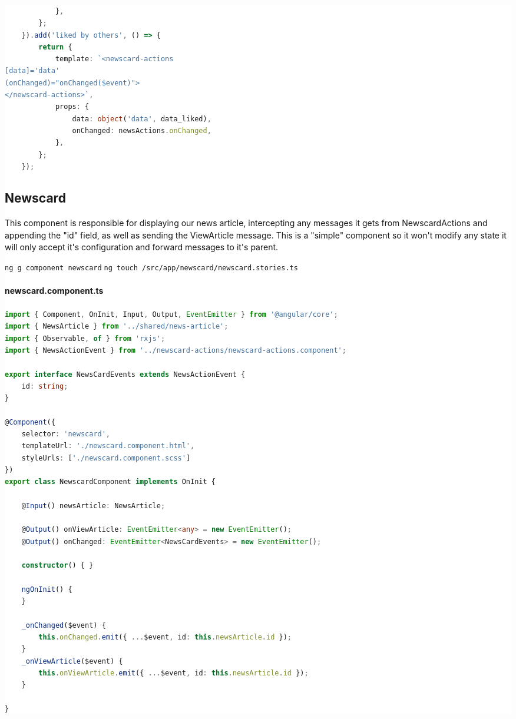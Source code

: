 ```typescript
            },
        };
    }).add('liked by others', () => {
        return {
            template: `<newscard-actions 
[data]='data'
(onChanged)="onChanged($event)">
</newscard-actions>`,
            props: {
                data: object('data', data_liked),
                onChanged: newsActions.onChanged,
            },
        };
    });
```

## Newscard ##
This component is responsible for displaying our news article,
intercepting any messages it gets from NewscardActions and appending
the "id" field, as well as sending the ViewArticle message.  This is a
"simple" component so it won't modify any state it will only accept
it's configuration and forward messages to it's parent.

`ng g component newscard`
`ng touch /src/app/newscard/newscard.stories.ts`

#### newscard.component.ts ####

```typescript
import { Component, OnInit, Input, Output, EventEmitter } from '@angular/core';
import { NewsArticle } from '../shared/news-article';
import { Observable, of } from 'rxjs';
import { NewsActionEvent } from '../newscard-actions/newscard-actions.component';

export interface NewsCardEvents extends NewsActionEvent {
    id: string;
}

@Component({
    selector: 'newscard',
    templateUrl: './newscard.component.html',
    styleUrls: ['./newscard.component.scss']
})
export class NewscardComponent implements OnInit {

    @Input() newsArticle: NewsArticle;

    @Output() onViewArticle: EventEmitter<any> = new EventEmitter();
    @Output() onChanged: EventEmitter<NewsCardEvents> = new EventEmitter();

    constructor() { }

    ngOnInit() {
    }

    _onChanged($event) {
        this.onChanged.emit({ ...$event, id: this.newsArticle.id });
    }
    _onViewArticle($event) {
        this.onViewArticle.emit({ ...$event, id: this.newsArticle.id });
    }

}
```